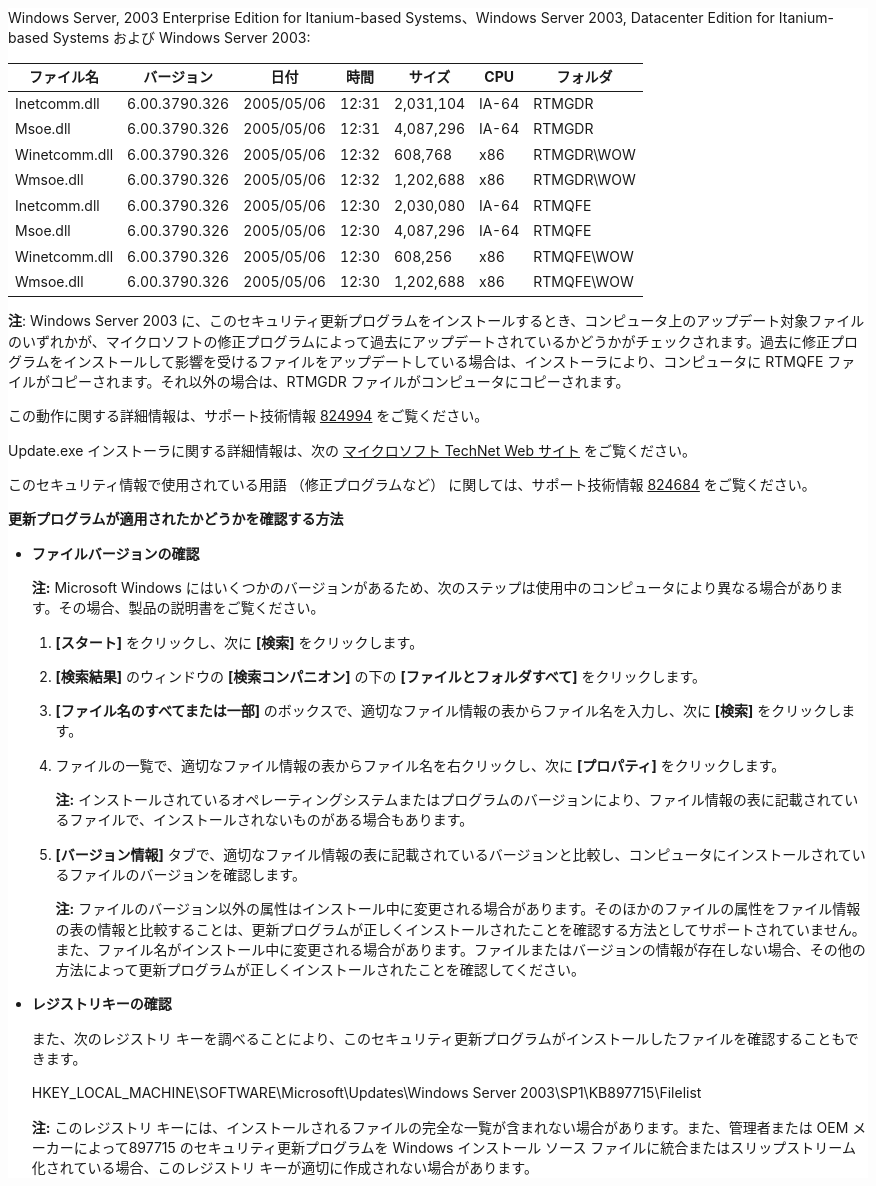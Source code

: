 Windows Server, 2003 Enterprise Edition for Itanium-based Systems、Windows Server 2003, Datacenter Edition for Itanium-based Systems および Windows Server 2003:

| ファイル名    | バージョン    | 日付       | 時間  | サイズ    | CPU   | フォルダ    |
|---------------|---------------|------------|-------|-----------|-------|-------------|
| Inetcomm.dll  | 6.00.3790.326 | 2005/05/06 | 12:31 | 2,031,104 | IA-64 | RTMGDR      |
| Msoe.dll      | 6.00.3790.326 | 2005/05/06 | 12:31 | 4,087,296 | IA-64 | RTMGDR      |
| Winetcomm.dll | 6.00.3790.326 | 2005/05/06 | 12:32 | 608,768   | x86   | RTMGDR\\WOW |
| Wmsoe.dll     | 6.00.3790.326 | 2005/05/06 | 12:32 | 1,202,688 | x86   | RTMGDR\\WOW |
| Inetcomm.dll  | 6.00.3790.326 | 2005/05/06 | 12:30 | 2,030,080 | IA-64 | RTMQFE      |
| Msoe.dll      | 6.00.3790.326 | 2005/05/06 | 12:30 | 4,087,296 | IA-64 | RTMQFE      |
| Winetcomm.dll | 6.00.3790.326 | 2005/05/06 | 12:30 | 608,256   | x86   | RTMQFE\\WOW |
| Wmsoe.dll     | 6.00.3790.326 | 2005/05/06 | 12:30 | 1,202,688 | x86   | RTMQFE\\WOW |

**注**: Windows Server 2003 に、このセキュリティ更新プログラムをインストールするとき、コンピュータ上のアップデート対象ファイルのいずれかが、マイクロソフトの修正プログラムによって過去にアップデートされているかどうかがチェックされます。過去に修正プログラムをインストールして影響を受けるファイルをアップデートしている場合は、インストーラにより、コンピュータに RTMQFE ファイルがコピーされます。それ以外の場合は、RTMGDR ファイルがコンピュータにコピーされます。

この動作に関する詳細情報は、サポート技術情報 [824994](http://support.microsoft.com/kb/824994) をご覧ください。

Update.exe インストーラに関する詳細情報は、次の [マイクロソフト TechNet Web サイト](http://www.microsoft.com/japan/technet/prodtechnol/windowsserver2003/deployment/winupdte.mspx) をご覧ください。

このセキュリティ情報で使用されている用語 （修正プログラムなど） に関しては、サポート技術情報 [824684](http://support.microsoft.com/kb/824684) をご覧ください。

**更新プログラムが適用されたかどうかを確認する方法**

-   **ファイルバージョンの確認**

    **注:** Microsoft Windows にはいくつかのバージョンがあるため、次のステップは使用中のコンピュータにより異なる場合があります。その場合、製品の説明書をご覧ください。

    1.  **\[スタート\]** をクリックし、次に **\[検索\]** をクリックします。
    2.  **\[検索結果\]** のウィンドウの **\[検索コンパニオン\]** の下の **\[ファイルとフォルダすべて\]** をクリックします。
    3.  **\[ファイル名のすべてまたは一部\]** のボックスで、適切なファイル情報の表からファイル名を入力し、次に **\[検索\]** をクリックします。
    4.  ファイルの一覧で、適切なファイル情報の表からファイル名を右クリックし、次に **\[プロパティ\]** をクリックします。

        **注:** インストールされているオペレーティングシステムまたはプログラムのバージョンにより、ファイル情報の表に記載されているファイルで、インストールされないものがある場合もあります。

    5.  **\[バージョン情報\]** タブで、適切なファイル情報の表に記載されているバージョンと比較し、コンピュータにインストールされているファイルのバージョンを確認します。

        **注:** ファイルのバージョン以外の属性はインストール中に変更される場合があります。そのほかのファイルの属性をファイル情報の表の情報と比較することは、更新プログラムが正しくインストールされたことを確認する方法としてサポートされていません。また、ファイル名がインストール中に変更される場合があります。ファイルまたはバージョンの情報が存在しない場合、その他の方法によって更新プログラムが正しくインストールされたことを確認してください。

-   **レジストリキーの確認**

    また、次のレジストリ キーを調べることにより、このセキュリティ更新プログラムがインストールしたファイルを確認することもできます。

    HKEY\_LOCAL\_MACHINE\\SOFTWARE\\Microsoft\\Updates\\Windows Server 2003\\SP1\\KB897715\\Filelist

    **注:** このレジストリ キーには、インストールされるファイルの完全な一覧が含まれない場合があります。また、管理者または OEM メーカーによって897715 のセキュリティ更新プログラムを Windows インストール ソース ファイルに統合またはスリップストリーム化されている場合、このレジストリ キーが適切に作成されない場合があります。
